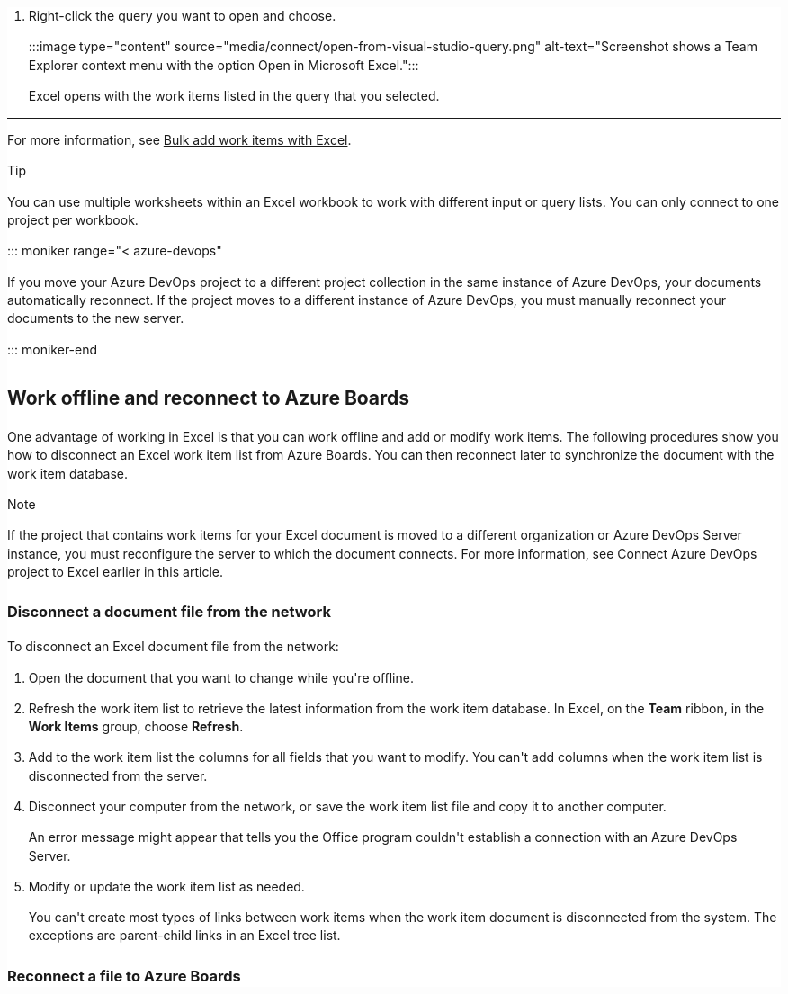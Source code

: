 1. Right-click the query you want to open and choose.

   :::image type="content" source="media/connect/open-from-visual-studio-query.png" alt-text="Screenshot shows a Team Explorer context menu with the option Open in Microsoft Excel.":::

   Excel opens with the work items listed in the query that you selected.

***

For more information, see [Bulk add work items with Excel](bulk-add-modify-work-items-excel.md).

> [!TIP]
> You can use multiple worksheets within an Excel workbook to work with different input or query lists. You can only connect to one project per workbook.

::: moniker range="< azure-devops"

If you move your Azure DevOps project to a different project collection in the same instance of Azure DevOps, your documents automatically reconnect. If the project moves to a different instance of Azure DevOps, you must manually reconnect your documents to the new server.

::: moniker-end

## Work offline and reconnect to Azure Boards

One advantage of working in Excel is that you can work offline and add or modify work items. The following procedures show you how to disconnect an Excel work item list from Azure Boards. You can then reconnect later to synchronize the document with the work item database.

> [!NOTE]
> If the project that contains work items for your Excel document is moved to a different organization or Azure DevOps Server instance, you must reconfigure the server to which the document connects. For more information, see [Connect Azure DevOps project to Excel](#connect-an-azure-devops-project-to-excel) earlier in this article.

### Disconnect a document file from the network

To disconnect an Excel document file from the network:

1. Open the document that you want to change while you're offline.

1. Refresh the work item list to retrieve the latest information from the work item database. In Excel, on the **Team** ribbon, in the **Work Items** group, choose **Refresh**.

1. Add to the work item list the columns for all fields that you want to modify. You can't add columns when the work item list is disconnected from the server.

1. Disconnect your computer from the network, or save the work item list file and copy it to another computer.

   An error message might appear that tells you the Office program couldn't establish a connection with an Azure DevOps Server.

1. Modify or update the work item list as needed.

   You can't create most types of links between work items when the work item document is disconnected from the system. The exceptions are parent-child links in an Excel tree list.

### Reconnect a file to Azure Boards

